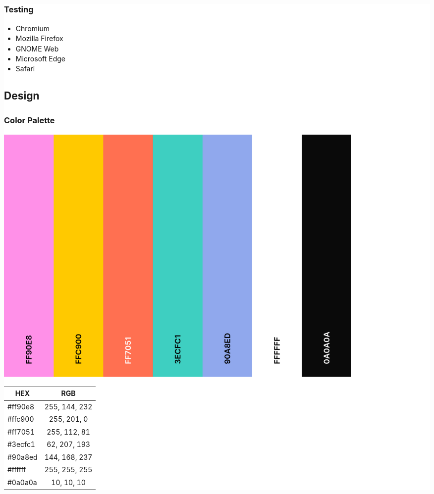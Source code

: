 ### Testing

- Chromium
- Mozilla Firefox
- GNOME Web
- Microsoft Edge
- Safari

## Design

### Color Palette

<img src="./other/color-palette.png" width="700px">

| HEX     |      RGB      |
| ------- | :-----------: |
| #ff90e8 | 255, 144, 232 |
| #ffc900 |  255, 201, 0  |
| #ff7051 | 255, 112, 81  |
| #3ecfc1 | 62, 207, 193  |
| #90a8ed | 144, 168, 237 |
| #ffffff | 255, 255, 255 |
| #0a0a0a |  10, 10, 10   |
